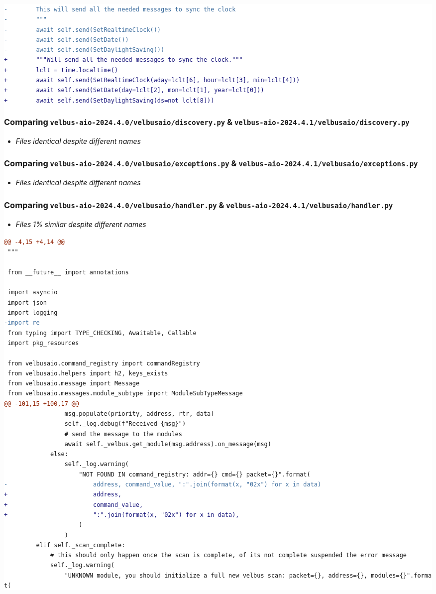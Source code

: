```diff
-        This will send all the needed messages to sync the clock
-        """
-        await self.send(SetRealtimeClock())
-        await self.send(SetDate())
-        await self.send(SetDaylightSaving())
+        """Will send all the needed messages to sync the clock."""
+        lclt = time.localtime()
+        await self.send(SetRealtimeClock(wday=lclt[6], hour=lclt[3], min=lclt[4]))
+        await self.send(SetDate(day=lclt[2], mon=lclt[1], year=lclt[0]))
+        await self.send(SetDaylightSaving(ds=not lclt[8]))
```

### Comparing `velbus-aio-2024.4.0/velbusaio/discovery.py` & `velbus-aio-2024.4.1/velbusaio/discovery.py`

 * *Files identical despite different names*

### Comparing `velbus-aio-2024.4.0/velbusaio/exceptions.py` & `velbus-aio-2024.4.1/velbusaio/exceptions.py`

 * *Files identical despite different names*

### Comparing `velbus-aio-2024.4.0/velbusaio/handler.py` & `velbus-aio-2024.4.1/velbusaio/handler.py`

 * *Files 1% similar despite different names*

```diff
@@ -4,15 +4,14 @@
 """
 
 from __future__ import annotations
 
 import asyncio
 import json
 import logging
-import re
 from typing import TYPE_CHECKING, Awaitable, Callable
 import pkg_resources
 
 from velbusaio.command_registry import commandRegistry
 from velbusaio.helpers import h2, keys_exists
 from velbusaio.message import Message
 from velbusaio.messages.module_subtype import ModuleSubTypeMessage
@@ -101,15 +100,17 @@
                 msg.populate(priority, address, rtr, data)
                 self._log.debug(f"Received {msg}")
                 # send the message to the modules
                 await self._velbus.get_module(msg.address).on_message(msg)
             else:
                 self._log.warning(
                     "NOT FOUND IN command_registry: addr={} cmd={} packet={}".format(
-                        address, command_value, ":".join(format(x, "02x") for x in data)
+                        address,
+                        command_value,
+                        ":".join(format(x, "02x") for x in data),
                     )
                 )
         elif self._scan_complete:
             # this should only happen once the scan is complete, of its not complete suspended the error message
             self._log.warning(
                 "UNKNOWN module, you should initialize a full new velbus scan: packet={}, address={}, modules={}".format(
```
